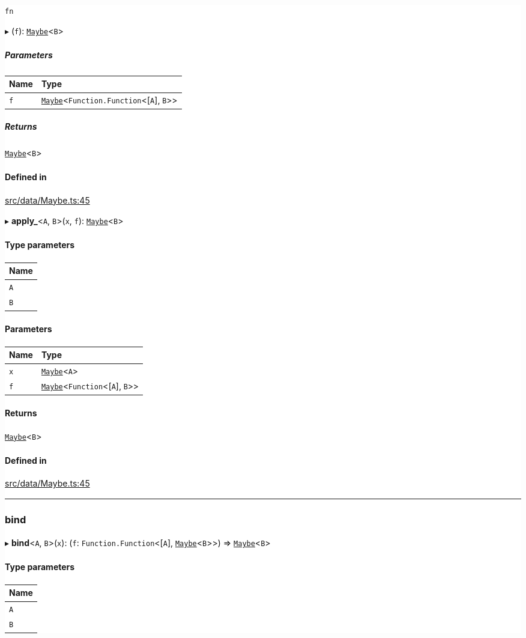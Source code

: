 `fn`

▸ (`f`): [`Maybe`](../classes/maybe.Maybe.md)<`B`\>

##### Parameters

| Name | Type |
| :------ | :------ |
| `f` | [`Maybe`](../classes/maybe.Maybe.md)<`Function.Function`<[`A`], `B`\>\> |

##### Returns

[`Maybe`](../classes/maybe.Maybe.md)<`B`\>

#### Defined in

[src/data/Maybe.ts:45](https://github.com/jonlaing/shonad/blob/49f7c8a/src/data/Maybe.ts#L45)

▸ **apply_**<`A`, `B`\>(`x`, `f`): [`Maybe`](../classes/maybe.Maybe.md)<`B`\>

#### Type parameters

| Name |
| :------ |
| `A` |
| `B` |

#### Parameters

| Name | Type |
| :------ | :------ |
| `x` | [`Maybe`](../classes/maybe.Maybe.md)<`A`\> |
| `f` | [`Maybe`](../classes/maybe.Maybe.md)<`Function`<[`A`], `B`\>\> |

#### Returns

[`Maybe`](../classes/maybe.Maybe.md)<`B`\>

#### Defined in

[src/data/Maybe.ts:45](https://github.com/jonlaing/shonad/blob/49f7c8a/src/data/Maybe.ts#L45)

___

### bind

▸ **bind**<`A`, `B`\>(`x`): (`f`: `Function.Function`<[`A`], [`Maybe`](../classes/maybe.Maybe.md)<`B`\>\>) => [`Maybe`](../classes/maybe.Maybe.md)<`B`\>

#### Type parameters

| Name |
| :------ |
| `A` |
| `B` |
